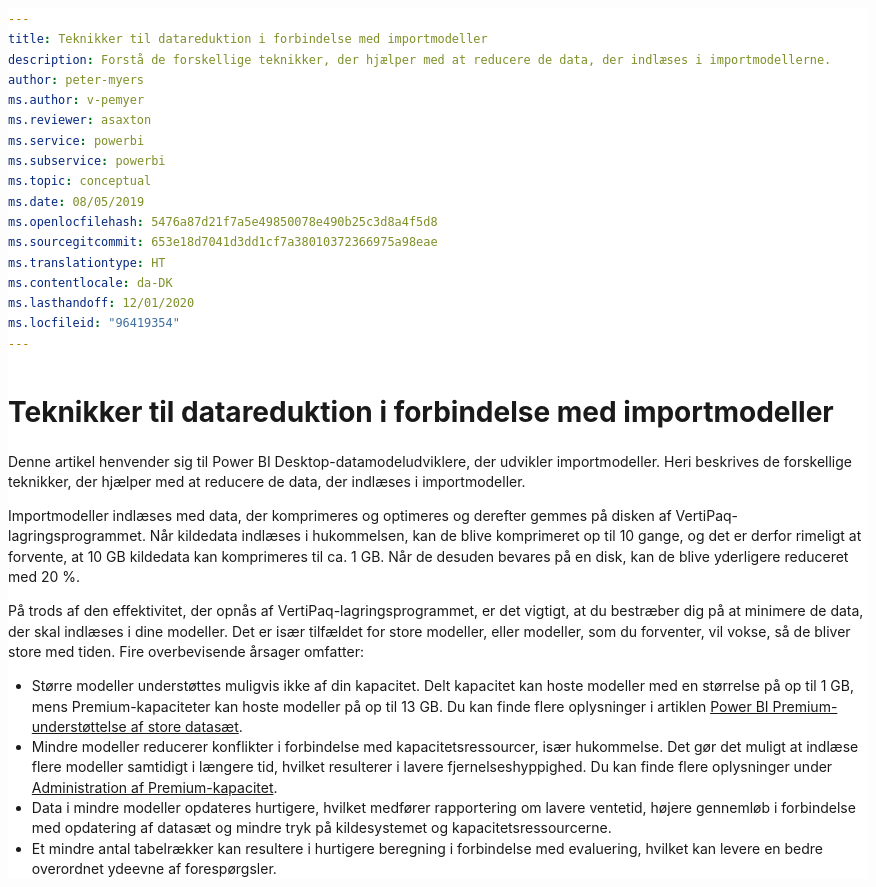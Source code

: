 ```yaml
---
title: Teknikker til datareduktion i forbindelse med importmodeller
description: Forstå de forskellige teknikker, der hjælper med at reducere de data, der indlæses i importmodellerne.
author: peter-myers
ms.author: v-pemyer
ms.reviewer: asaxton
ms.service: powerbi
ms.subservice: powerbi
ms.topic: conceptual
ms.date: 08/05/2019
ms.openlocfilehash: 5476a87d21f7a5e49850078e490b25c3d8a4f5d8
ms.sourcegitcommit: 653e18d7041d3dd1cf7a38010372366975a98eae
ms.translationtype: HT
ms.contentlocale: da-DK
ms.lasthandoff: 12/01/2020
ms.locfileid: "96419354"
---
```

# <a name="data-reduction-techniques-for-import-modeling"></a>Teknikker til datareduktion i forbindelse med importmodeller

Denne artikel henvender sig til Power BI Desktop-datamodeludviklere, der udvikler importmodeller. Heri beskrives de forskellige teknikker, der hjælper med at reducere de data, der indlæses i importmodeller.

Importmodeller indlæses med data, der komprimeres og optimeres og derefter gemmes på disken af VertiPaq-lagringsprogrammet. Når kildedata indlæses i hukommelsen, kan de blive komprimeret op til 10 gange, og det er derfor rimeligt at forvente, at 10 GB kildedata kan komprimeres til ca. 1 GB. Når de desuden bevares på en disk, kan de blive yderligere reduceret med 20 %.

På trods af den effektivitet, der opnås af VertiPaq-lagringsprogrammet, er det vigtigt, at du bestræber dig på at minimere de data, der skal indlæses i dine modeller. Det er især tilfældet for store modeller, eller modeller, som du forventer, vil vokse, så de bliver store med tiden. Fire overbevisende årsager omfatter:

- Større modeller understøttes muligvis ikke af din kapacitet. Delt kapacitet kan hoste modeller med en størrelse på op til 1 GB, mens Premium-kapaciteter kan hoste modeller på op til 13 GB. Du kan finde flere oplysninger i artiklen [Power BI Premium-understøttelse af store datasæt](../admin/service-premium-what-is.md).
- Mindre modeller reducerer konflikter i forbindelse med kapacitetsressourcer, især hukommelse. Det gør det muligt at indlæse flere modeller samtidigt i længere tid, hvilket resulterer i lavere fjernelseshyppighed. Du kan finde flere oplysninger under [Administration af Premium-kapacitet](../admin/service-premium-capacity-manage.md).
- Data i mindre modeller opdateres hurtigere, hvilket medfører rapportering om lavere ventetid, højere gennemløb i forbindelse med opdatering af datasæt og mindre tryk på kildesystemet og kapacitetsressourcerne.
- Et mindre antal tabelrækker kan resultere i hurtigere beregning i forbindelse med evaluering, hvilket kan levere en bedre overordnet ydeevne af forespørgsler.
